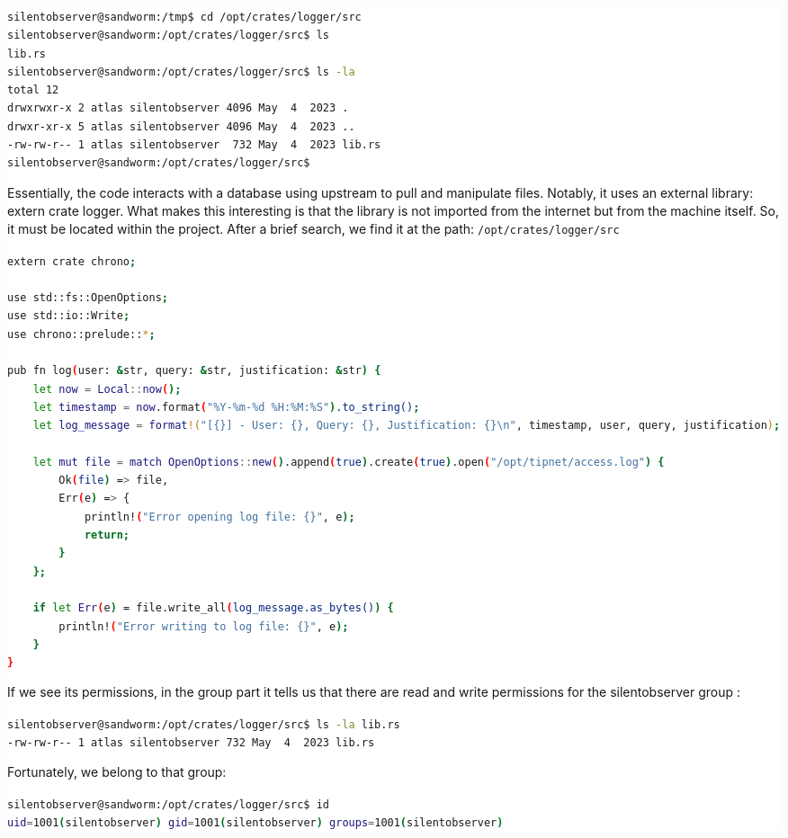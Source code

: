 ```bash
silentobserver@sandworm:/tmp$ cd /opt/crates/logger/src 
silentobserver@sandworm:/opt/crates/logger/src$ ls
lib.rs
silentobserver@sandworm:/opt/crates/logger/src$ ls -la
total 12
drwxrwxr-x 2 atlas silentobserver 4096 May  4  2023 .
drwxr-xr-x 5 atlas silentobserver 4096 May  4  2023 ..
-rw-rw-r-- 1 atlas silentobserver  732 May  4  2023 lib.rs
silentobserver@sandworm:/opt/crates/logger/src$ 
```

Essentially, the code interacts with a database using upstream to pull and manipulate files. Notably, it uses an external library: extern crate logger. What makes this interesting is that the library is not imported from the internet but from the machine itself. So, it must be located within the project. After a brief search, we find it at the path: `/opt/crates/logger/src`

```bash
extern crate chrono;

use std::fs::OpenOptions;
use std::io::Write;
use chrono::prelude::*;

pub fn log(user: &str, query: &str, justification: &str) {
    let now = Local::now();
    let timestamp = now.format("%Y-%m-%d %H:%M:%S").to_string();
    let log_message = format!("[{}] - User: {}, Query: {}, Justification: {}\n", timestamp, user, query, justification);

    let mut file = match OpenOptions::new().append(true).create(true).open("/opt/tipnet/access.log") {
        Ok(file) => file,
        Err(e) => {
            println!("Error opening log file: {}", e);
            return;
        }
    };

    if let Err(e) = file.write_all(log_message.as_bytes()) {
        println!("Error writing to log file: {}", e);
    }
}
```
If we see its permissions, in the group part it tells us that there are read and write permissions for the silentobserver group :

```bash
silentobserver@sandworm:/opt/crates/logger/src$ ls -la lib.rs 
-rw-rw-r-- 1 atlas silentobserver 732 May  4  2023 lib.rs
```

Fortunately, we belong to that group:
```bash
silentobserver@sandworm:/opt/crates/logger/src$ id
uid=1001(silentobserver) gid=1001(silentobserver) groups=1001(silentobserver)
```
